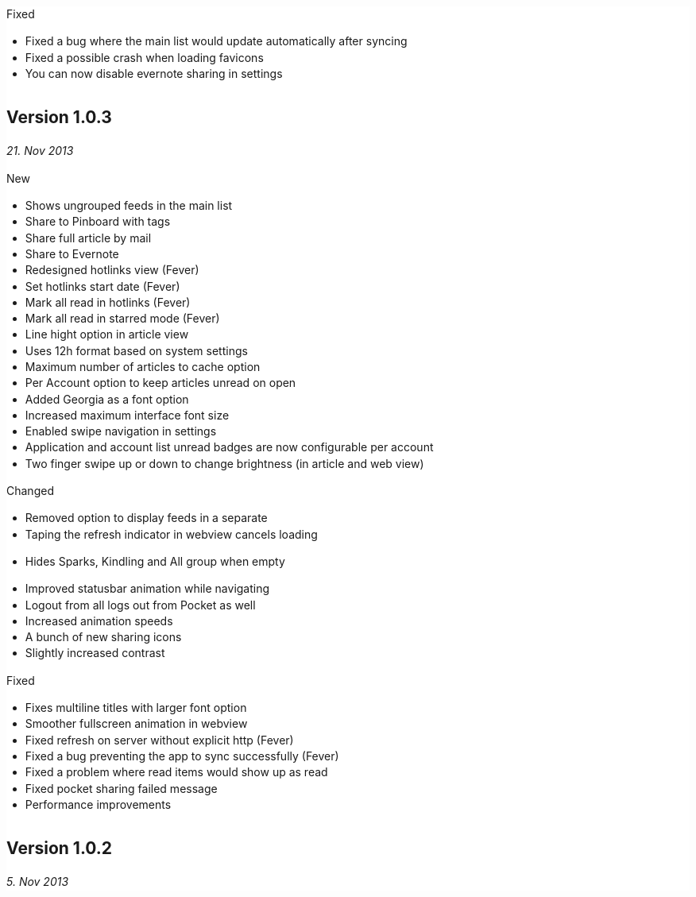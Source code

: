 Fixed

* Fixed a bug where the main list would update automatically after syncing
* Fixed a possible crash when loading favicons
* You can now disable evernote sharing in settings

## Version 1.0.3
_21. Nov 2013_

New

+ Shows ungrouped feeds in the main list
+ Share to Pinboard with tags
+ Share full article by mail
+ Share to Evernote
+ Redesigned hotlinks view (Fever)
+ Set hotlinks start date (Fever)
+ Mark all read in hotlinks (Fever)
+ Mark all read in starred mode (Fever)
+ Line hight option in article view
+ Uses 12h format based on system settings
+ Maximum number of articles to cache option
+ Per Account option to keep articles unread on open
+ Added Georgia as a font option
+ Increased maximum interface font size
+ Enabled swipe navigation in settings
+ Application and account list unread badges are now configurable per account
+ Two finger swipe up or down to change brightness (in article and web view)

Changed

* Removed option to display feeds in a separate
* Taping the refresh indicator in webview cancels loading
+ Hides Sparks, Kindling and All group when empty
* Improved statusbar animation while navigating
* Logout from all logs out from Pocket as well
* Increased animation speeds
* A bunch of new sharing icons
* Slightly increased contrast

Fixed

* Fixes multiline titles with larger font option
* Smoother fullscreen animation in webview
* Fixed refresh on server without explicit http (Fever)
* Fixed a bug preventing the app to sync successfully (Fever)
* Fixed a problem where read items would show up as read
* Fixed pocket sharing failed message
* Performance improvements

## Version 1.0.2
_5. Nov 2013_
